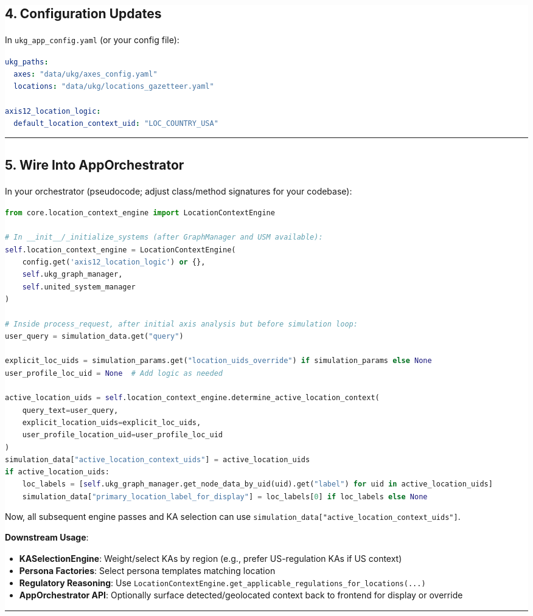 
## 4. Configuration Updates

In `ukg_app_config.yaml` (or your config file):

```yaml
ukg_paths:
  axes: "data/ukg/axes_config.yaml"
  locations: "data/ukg/locations_gazetteer.yaml"

axis12_location_logic:
  default_location_context_uid: "LOC_COUNTRY_USA"
```

---

## 5. Wire Into AppOrchestrator

In your orchestrator (pseudocode; adjust class/method signatures for your codebase):

```python
from core.location_context_engine import LocationContextEngine

# In __init__/_initialize_systems (after GraphManager and USM available):
self.location_context_engine = LocationContextEngine(
    config.get('axis12_location_logic') or {},
    self.ukg_graph_manager,
    self.united_system_manager
)

# Inside process_request, after initial axis analysis but before simulation loop:
user_query = simulation_data.get("query")

explicit_loc_uids = simulation_params.get("location_uids_override") if simulation_params else None
user_profile_loc_uid = None  # Add logic as needed

active_location_uids = self.location_context_engine.determine_active_location_context(
    query_text=user_query,
    explicit_location_uids=explicit_loc_uids,
    user_profile_location_uid=user_profile_loc_uid
)
simulation_data["active_location_context_uids"] = active_location_uids
if active_location_uids:
    loc_labels = [self.ukg_graph_manager.get_node_data_by_uid(uid).get("label") for uid in active_location_uids]
    simulation_data["primary_location_label_for_display"] = loc_labels[0] if loc_labels else None
```

Now, all subsequent engine passes and KA selection can use `simulation_data["active_location_context_uids"]`.

**Downstream Usage**:

- **KASelectionEngine**: Weight/select KAs by region (e.g., prefer US-regulation KAs if US context)
- **Persona Factories**: Select persona templates matching location
- **Regulatory Reasoning**: Use `LocationContextEngine.get_applicable_regulations_for_locations(...)`
- **AppOrchestrator API**: Optionally surface detected/geolocated context back to frontend for display or override

---